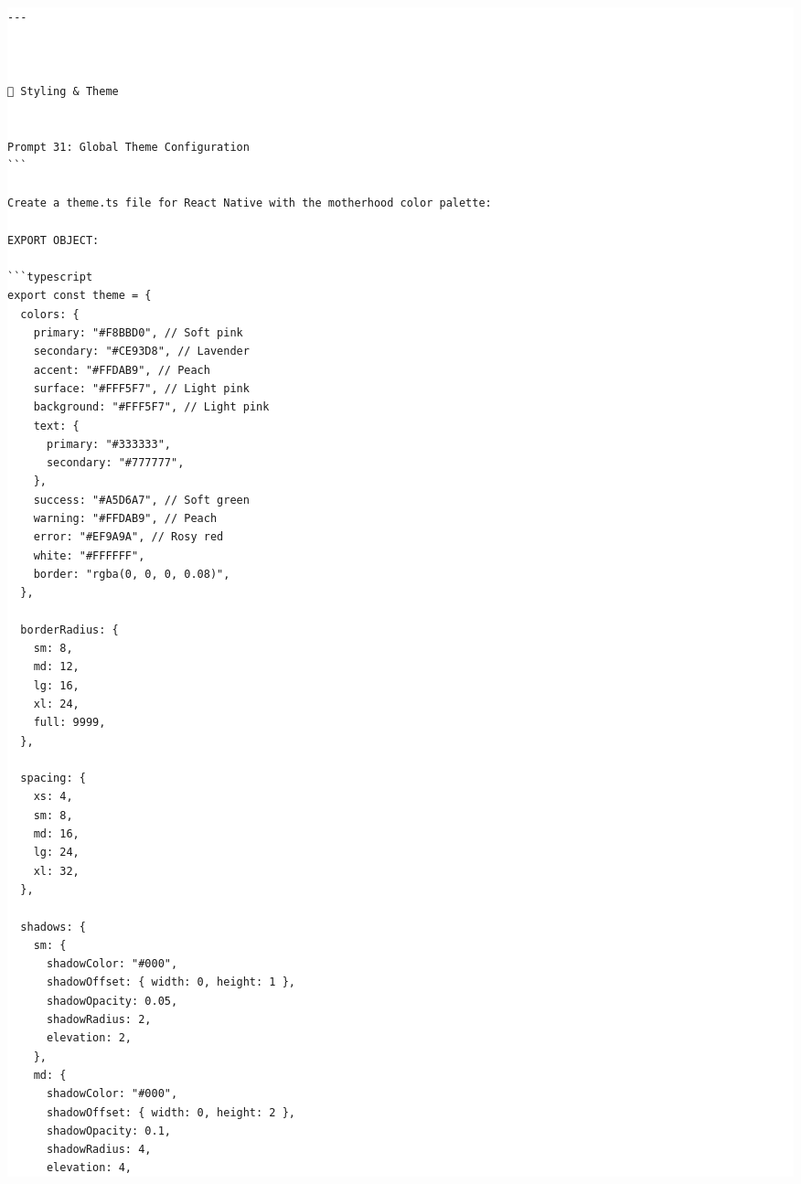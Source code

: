 ````
---



🎨 Styling & Theme


Prompt 31: Global Theme Configuration
```

Create a theme.ts file for React Native with the motherhood color palette:

EXPORT OBJECT:

```typescript
export const theme = {
  colors: {
    primary: "#F8BBD0", // Soft pink
    secondary: "#CE93D8", // Lavender
    accent: "#FFDAB9", // Peach
    surface: "#FFF5F7", // Light pink
    background: "#FFF5F7", // Light pink
    text: {
      primary: "#333333",
      secondary: "#777777",
    },
    success: "#A5D6A7", // Soft green
    warning: "#FFDAB9", // Peach
    error: "#EF9A9A", // Rosy red
    white: "#FFFFFF",
    border: "rgba(0, 0, 0, 0.08)",
  },

  borderRadius: {
    sm: 8,
    md: 12,
    lg: 16,
    xl: 24,
    full: 9999,
  },

  spacing: {
    xs: 4,
    sm: 8,
    md: 16,
    lg: 24,
    xl: 32,
  },

  shadows: {
    sm: {
      shadowColor: "#000",
      shadowOffset: { width: 0, height: 1 },
      shadowOpacity: 0.05,
      shadowRadius: 2,
      elevation: 2,
    },
    md: {
      shadowColor: "#000",
      shadowOffset: { width: 0, height: 2 },
      shadowOpacity: 0.1,
      shadowRadius: 4,
      elevation: 4,
````